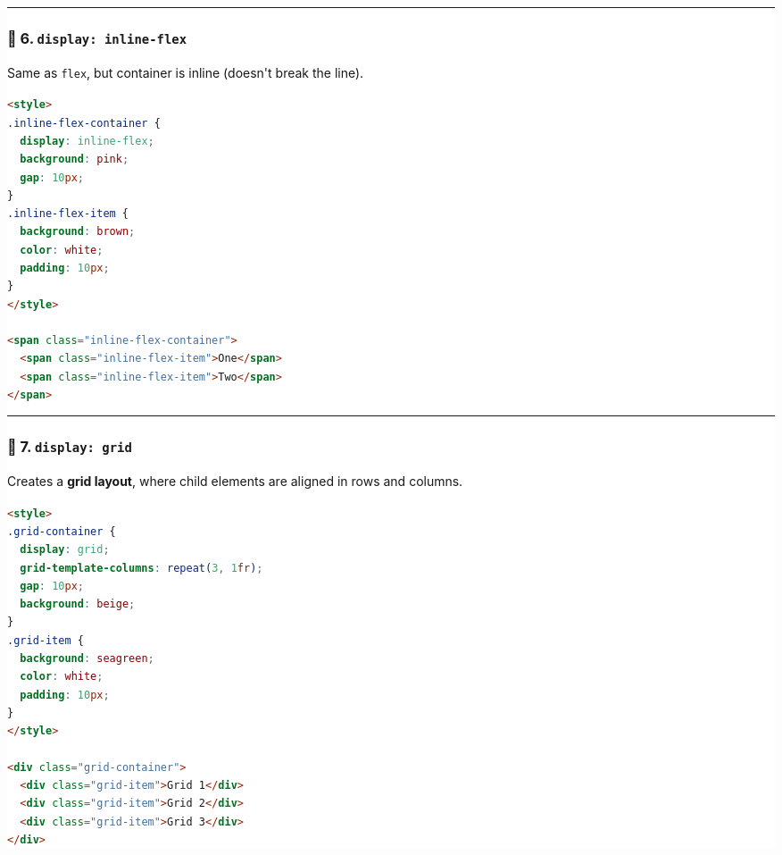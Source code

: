 * * *

### 🔸 6. `display: inline-flex`

Same as `flex`, but container is inline (doesn't break the line).

```html
<style>
.inline-flex-container {
  display: inline-flex;
  background: pink;
  gap: 10px;
}
.inline-flex-item {
  background: brown;
  color: white;
  padding: 10px;
}
</style>

<span class="inline-flex-container">
  <span class="inline-flex-item">One</span>
  <span class="inline-flex-item">Two</span>
</span>
```

* * *

### 🔸 7. `display: grid`

Creates a **grid layout**, where child elements are aligned in rows and columns.

```html
<style>
.grid-container {
  display: grid;
  grid-template-columns: repeat(3, 1fr);
  gap: 10px;
  background: beige;
}
.grid-item {
  background: seagreen;
  color: white;
  padding: 10px;
}
</style>

<div class="grid-container">
  <div class="grid-item">Grid 1</div>
  <div class="grid-item">Grid 2</div>
  <div class="grid-item">Grid 3</div>
</div>
```

